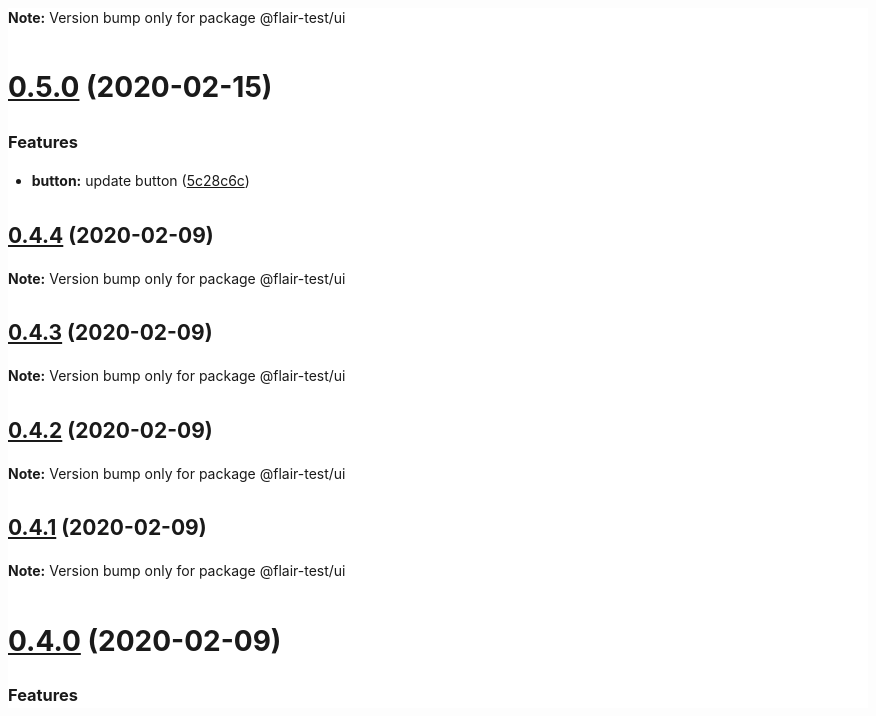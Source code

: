 **Note:** Version bump only for package @flair-test/ui





# [0.5.0](https://github.com/gauravsoni119/flair/compare/@flair-test/ui@0.4.4...@flair-test/ui@0.5.0) (2020-02-15)


### Features

* **button:** update button ([5c28c6c](https://github.com/gauravsoni119/flair/commit/5c28c6c802b1657c72005eebdc53abb4807cce77))





## [0.4.4](https://github.com/gauravsoni119/flair/compare/@flair-test/ui@0.4.3...@flair-test/ui@0.4.4) (2020-02-09)

**Note:** Version bump only for package @flair-test/ui





## [0.4.3](https://github.com/gauravsoni119/flair/compare/@flair-test/ui@0.4.2...@flair-test/ui@0.4.3) (2020-02-09)

**Note:** Version bump only for package @flair-test/ui





## [0.4.2](https://github.com/gauravsoni119/flair/compare/@flair-test/ui@0.4.1...@flair-test/ui@0.4.2) (2020-02-09)

**Note:** Version bump only for package @flair-test/ui





## [0.4.1](https://github.com/gauravsoni119/flair/compare/@flair-test/ui@0.4.0...@flair-test/ui@0.4.1) (2020-02-09)

**Note:** Version bump only for package @flair-test/ui





# [0.4.0](https://github.com/gauravsoni119/flair/compare/@flair-test/ui@0.3.9...@flair-test/ui@0.4.0) (2020-02-09)


### Features
